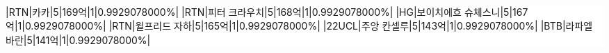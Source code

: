 |RTN|카카|5|169억|1|0.9929078000%|
|RTN|피터 크라우치|5|168억|1|0.9929078000%|
|HG|보이치에흐 슈체스니|5|167억|1|0.9929078000%|
|RTN|윌프리드 자하|5|165억|1|0.9929078000%|
|22UCL|주앙 칸셀루|5|143억|1|0.9929078000%|
|BTB|라파엘 바란|5|141억|1|0.9929078000%|
